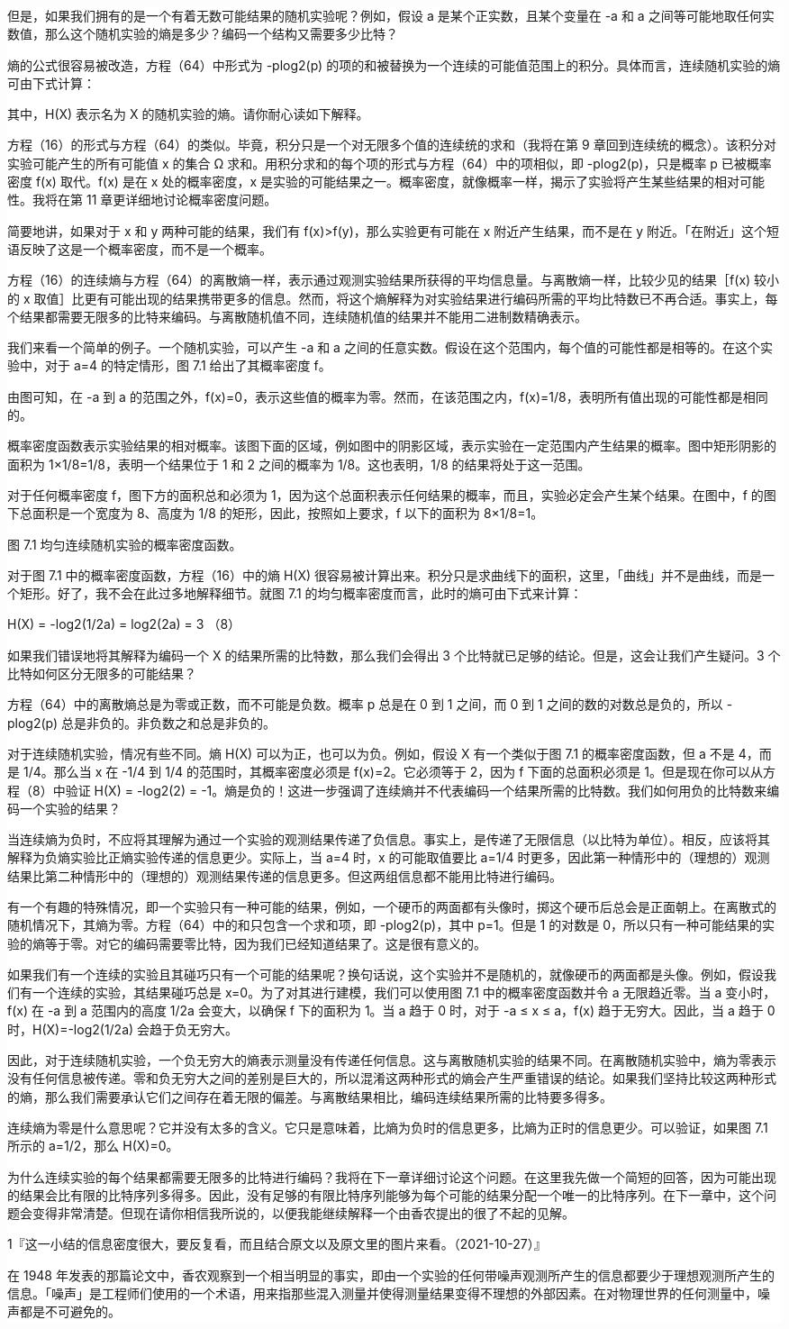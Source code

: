 但是，如果我们拥有的是一个有着无数可能结果的随机实验呢？例如，假设 a 是某个正实数，且某个变量在 -a 和 a 之间等可能地取任何实数值，那么这个随机实验的熵是多少？编码一个结构又需要多少比特？

熵的公式很容易被改造，方程（64）中形式为 -plog2(p) 的项的和被替换为一个连续的可能值范围上的积分。具体而言，连续随机实验的熵可由下式计算：

其中，H(X) 表示名为 X 的随机实验的熵。请你耐心读如下解释。

方程（16）的形式与方程（64）的类似。毕竟，积分只是一个对无限多个值的连续统的求和（我将在第 9 章回到连续统的概念）。该积分对实验可能产生的所有可能值 x 的集合 Ω 求和。用积分求和的每个项的形式与方程（64）中的项相似，即 -plog2(p)，只是概率 p 已被概率密度 f(x) 取代。f(x) 是在 x 处的概率密度，x 是实验的可能结果之一。概率密度，就像概率一样，揭示了实验将产生某些结果的相对可能性。我将在第 11 章更详细地讨论概率密度问题。

简要地讲，如果对于 x 和 y 两种可能的结果，我们有 f(x)>f(y)，那么实验更有可能在 x 附近产生结果，而不是在 y 附近。「在附近」这个短语反映了这是一个概率密度，而不是一个概率。

方程（16）的连续熵与方程（64）的离散熵一样，表示通过观测实验结果所获得的平均信息量。与离散熵一样，比较少见的结果［f(x) 较小的 x 取值］比更有可能出现的结果携带更多的信息。然而，将这个熵解释为对实验结果进行编码所需的平均比特数已不再合适。事实上，每个结果都需要无限多的比特来编码。与离散随机值不同，连续随机值的结果并不能用二进制数精确表示。

我们来看一个简单的例子。一个随机实验，可以产生 -a 和 a 之间的任意实数。假设在这个范围内，每个值的可能性都是相等的。在这个实验中，对于 a=4 的特定情形，图 7.1 给出了其概率密度 f。

由图可知，在 -a 到 a 的范围之外，f(x)=0，表示这些值的概率为零。然而，在该范围之内，f(x)=1/8，表明所有值出现的可能性都是相同的。

概率密度函数表示实验结果的相对概率。该图下面的区域，例如图中的阴影区域，表示实验在一定范围内产生结果的概率。图中矩形阴影的面积为 1×1/8=1/8，表明一个结果位于 1 和 2 之间的概率为 1/8。这也表明，1/8 的结果将处于这一范围。

对于任何概率密度 f，图下方的面积总和必须为 1，因为这个总面积表示任何结果的概率，而且，实验必定会产生某个结果。在图中，f 的图下总面积是一个宽度为 8、高度为 1/8 的矩形，因此，按照如上要求，f 以下的面积为 8×1/8=1。

图 7.1 均匀连续随机实验的概率密度函数。

对于图 7.1 中的概率密度函数，方程（16）中的熵 H(X) 很容易被计算出来。积分只是求曲线下的面积，这里，「曲线」并不是曲线，而是一个矩形。好了，我不会在此过多地解释细节。就图 7.1 的均匀概率密度而言，此时的熵可由下式来计算：

H(X) = -log2(1/2a) = log2(2a) = 3     （8）

如果我们错误地将其解释为编码一个 X 的结果所需的比特数，那么我们会得出 3 个比特就已足够的结论。但是，这会让我们产生疑问。3 个比特如何区分无限多的可能结果？

方程（64）中的离散熵总是为零或正数，而不可能是负数。概率 p 总是在 0 到 1 之间，而 0 到 1 之间的数的对数总是负的，所以 -plog2(p) 总是非负的。非负数之和总是非负的。

对于连续随机实验，情况有些不同。熵 H(X) 可以为正，也可以为负。例如，假设 X 有一个类似于图 7.1 的概率密度函数，但 a 不是 4，而是 1/4。那么当 x 在 -1/4 到 1/4 的范围时，其概率密度必须是 f(x)=2。它必须等于 2，因为 f 下面的总面积必须是 1。但是现在你可以从方程（8）中验证 H(X) = -log2(2) = -1。熵是负的！这进一步强调了连续熵并不代表编码一个结果所需的比特数。我们如何用负的比特数来编码一个实验的结果？

当连续熵为负时，不应将其理解为通过一个实验的观测结果传递了负信息。事实上，是传递了无限信息（以比特为单位）。相反，应该将其解释为负熵实验比正熵实验传递的信息更少。实际上，当 a=4 时，x 的可能取值要比 a=1/4 时更多，因此第一种情形中的（理想的）观测结果比第二种情形中的（理想的）观测结果传递的信息更多。但这两组信息都不能用比特进行编码。

有一个有趣的特殊情况，即一个实验只有一种可能的结果，例如，一个硬币的两面都有头像时，掷这个硬币后总会是正面朝上。在离散式的随机情况下，其熵为零。方程（64）中的和只包含一个求和项，即 -plog2(p)，其中 p=1。但是 1 的对数是 0，所以只有一种可能结果的实验的熵等于零。对它的编码需要零比特，因为我们已经知道结果了。这是很有意义的。

如果我们有一个连续的实验且其碰巧只有一个可能的结果呢？换句话说，这个实验并不是随机的，就像硬币的两面都是头像。例如，假设我们有一个连续的实验，其结果碰巧总是 x=0。为了对其进行建模，我们可以使用图 7.1 中的概率密度函数并令 a 无限趋近零。当 a 变小时，f(x) 在 -a 到 a 范围内的高度 1/2a 会变大，以确保 f 下的面积为 1。当 a 趋于 0 时，对于 -a ≤ x ≤ a，f(x) 趋于无穷大。因此，当 a 趋于 0 时，H(X)=-log2(1/2a) 会趋于负无穷大。

因此，对于连续随机实验，一个负无穷大的熵表示测量没有传递任何信息。这与离散随机实验的结果不同。在离散随机实验中，熵为零表示没有任何信息被传递。零和负无穷大之间的差别是巨大的，所以混淆这两种形式的熵会产生严重错误的结论。如果我们坚持比较这两种形式的熵，那么我们需要承认它们之间存在着无限的偏差。与离散结果相比，编码连续结果所需的比特要多得多。

连续熵为零是什么意思呢？它并没有太多的含义。它只是意味着，比熵为负时的信息更多，比熵为正时的信息更少。可以验证，如果图 7.1 所示的 a=1/2，那么 H(X)=0。

为什么连续实验的每个结果都需要无限多的比特进行编码？我将在下一章详细讨论这个问题。在这里我先做一个简短的回答，因为可能出现的结果会比有限的比特序列多得多。因此，没有足够的有限比特序列能够为每个可能的结果分配一个唯一的比特序列。在下一章中，这个问题会变得非常清楚。但现在请你相信我所说的，以便我能继续解释一个由香农提出的很了不起的见解。

1『这一小结的信息密度很大，要反复看，而且结合原文以及原文里的图片来看。（2021-10-27）』

在 1948 年发表的那篇论文中，香农观察到一个相当明显的事实，即由一个实验的任何带噪声观测所产生的信息都要少于理想观测所产生的信息。「噪声」是工程师们使用的一个术语，用来指那些混入测量并使得测量结果变得不理想的外部因素。在对物理世界的任何测量中，噪声都是不可避免的。
